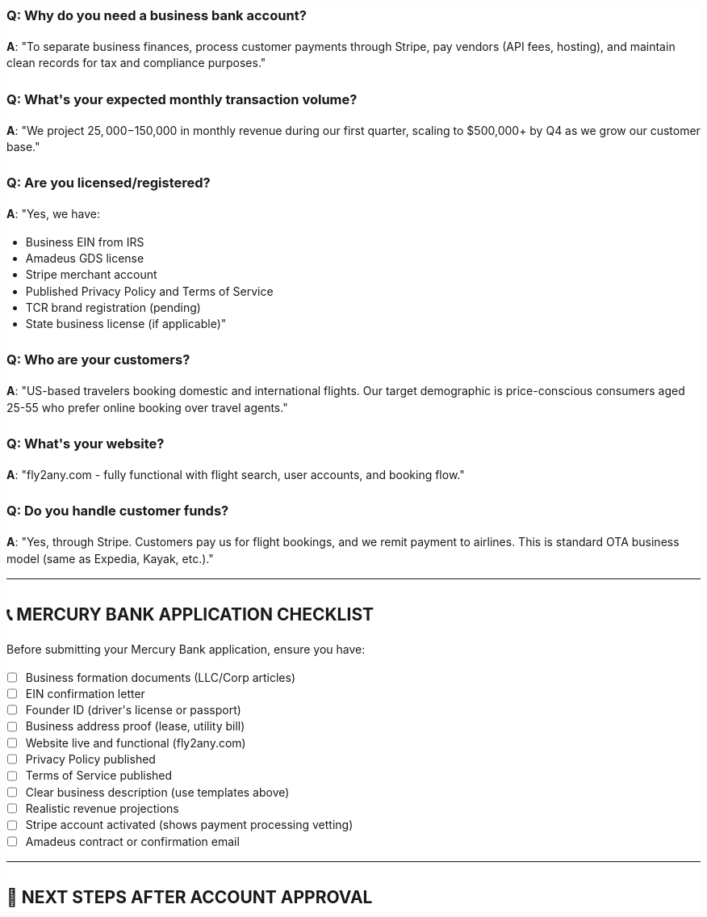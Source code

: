 ### Q: Why do you need a business bank account?
**A**: "To separate business finances, process customer payments through Stripe, pay vendors (API fees, hosting), and maintain clean records for tax and compliance purposes."

### Q: What's your expected monthly transaction volume?
**A**: "We project $25,000-$150,000 in monthly revenue during our first quarter, scaling to $500,000+ by Q4 as we grow our customer base."

### Q: Are you licensed/registered?
**A**: "Yes, we have:
- Business EIN from IRS
- Amadeus GDS license
- Stripe merchant account
- Published Privacy Policy and Terms of Service
- TCR brand registration (pending)
- State business license (if applicable)"

### Q: Who are your customers?
**A**: "US-based travelers booking domestic and international flights. Our target demographic is price-conscious consumers aged 25-55 who prefer online booking over travel agents."

### Q: What's your website?
**A**: "fly2any.com - fully functional with flight search, user accounts, and booking flow."

### Q: Do you handle customer funds?
**A**: "Yes, through Stripe. Customers pay us for flight bookings, and we remit payment to airlines. This is standard OTA business model (same as Expedia, Kayak, etc.)."

---

## 📞 MERCURY BANK APPLICATION CHECKLIST

Before submitting your Mercury Bank application, ensure you have:

- [ ] Business formation documents (LLC/Corp articles)
- [ ] EIN confirmation letter
- [ ] Founder ID (driver's license or passport)
- [ ] Business address proof (lease, utility bill)
- [ ] Website live and functional (fly2any.com)
- [ ] Privacy Policy published
- [ ] Terms of Service published
- [ ] Clear business description (use templates above)
- [ ] Realistic revenue projections
- [ ] Stripe account activated (shows payment processing vetting)
- [ ] Amadeus contract or confirmation email

---

## 🚀 NEXT STEPS AFTER ACCOUNT APPROVAL

